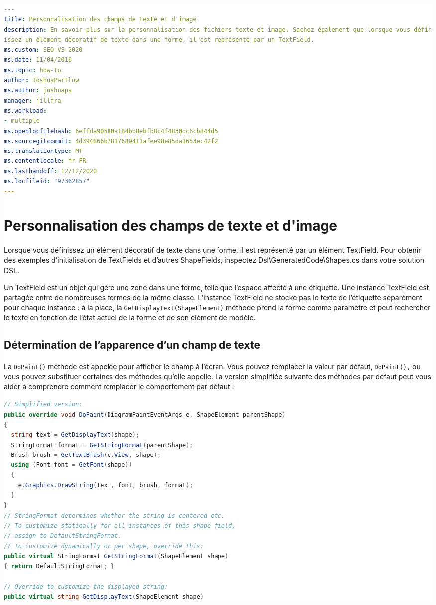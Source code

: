 ```yaml
---
title: Personnalisation des champs de texte et d'image
description: En savoir plus sur la personnalisation des fichiers texte et image. Sachez également que lorsque vous définissez un élément décoratif de texte dans une forme, il est représenté par un TextField.
ms.custom: SEO-VS-2020
ms.date: 11/04/2016
ms.topic: how-to
author: JoshuaPartlow
ms.author: joshuapa
manager: jillfra
ms.workload:
- multiple
ms.openlocfilehash: 6effda90580a184bb8ebfb8c4f4830dc6cb844d5
ms.sourcegitcommit: 4d394866b7817689411afee98e85da1653ec42f2
ms.translationtype: MT
ms.contentlocale: fr-FR
ms.lasthandoff: 12/12/2020
ms.locfileid: "97362857"
---
```

# <a name="customizing-text-and-image-fields"></a>Personnalisation des champs de texte et d'image
Lorsque vous définissez un élément décoratif de texte dans une forme, il est représenté par un élément TextField. Pour obtenir des exemples d’initialisation de TextFields et d’autres ShapeFields, inspectez Dsl\GeneratedCode\Shapes.cs dans votre solution DSL.

 Un TextField est un objet qui gère une zone dans une forme, telle que l’espace affecté à une étiquette. Une instance TextField est partagée entre de nombreuses formes de la même classe. L’instance TextField ne stocke pas le texte de l’étiquette séparément pour chaque instance : à la place, la `GetDisplayText(ShapeElement)` méthode prend la forme comme paramètre et peut rechercher le texte en fonction de l’état actuel de la forme et de son élément de modèle.

## <a name="how-the-appearance-of-a-text-field-is-determined"></a>Détermination de l’apparence d’un champ de texte
 La `DoPaint()` méthode est appelée pour afficher le champ à l’écran. Vous pouvez remplacer la valeur par défaut, `DoPaint(),` ou vous pouvez substituer certaines des méthodes qu’elle appelle. La version simplifiée suivante des méthodes par défaut peut vous aider à comprendre comment remplacer le comportement par défaut :

```csharp
// Simplified version:
public override void DoPaint(DiagramPaintEventArgs e, ShapeElement parentShape)
{
  string text = GetDisplayText(shape);
  StringFormat format = GetStringFormat(parentShape);
  Brush brush = GetTextBrush(e.View, shape);
  using (Font font = GetFont(shape))
  {
    e.Graphics.DrawString(text, font, brush, format);
  }
}
// StringFormat determines whether the string is centered etc.
// To customize statically for all instances of this shape field,
// assign to DefaultStringFormat.
// To customize dynamically or per shape, override this:
public virtual StringFormat GetStringFormat(ShapeElement shape)
{ return DefaultStringFormat; }

// Override to customize the displayed string:
public virtual string GetDisplayText(ShapeElement shape)
```